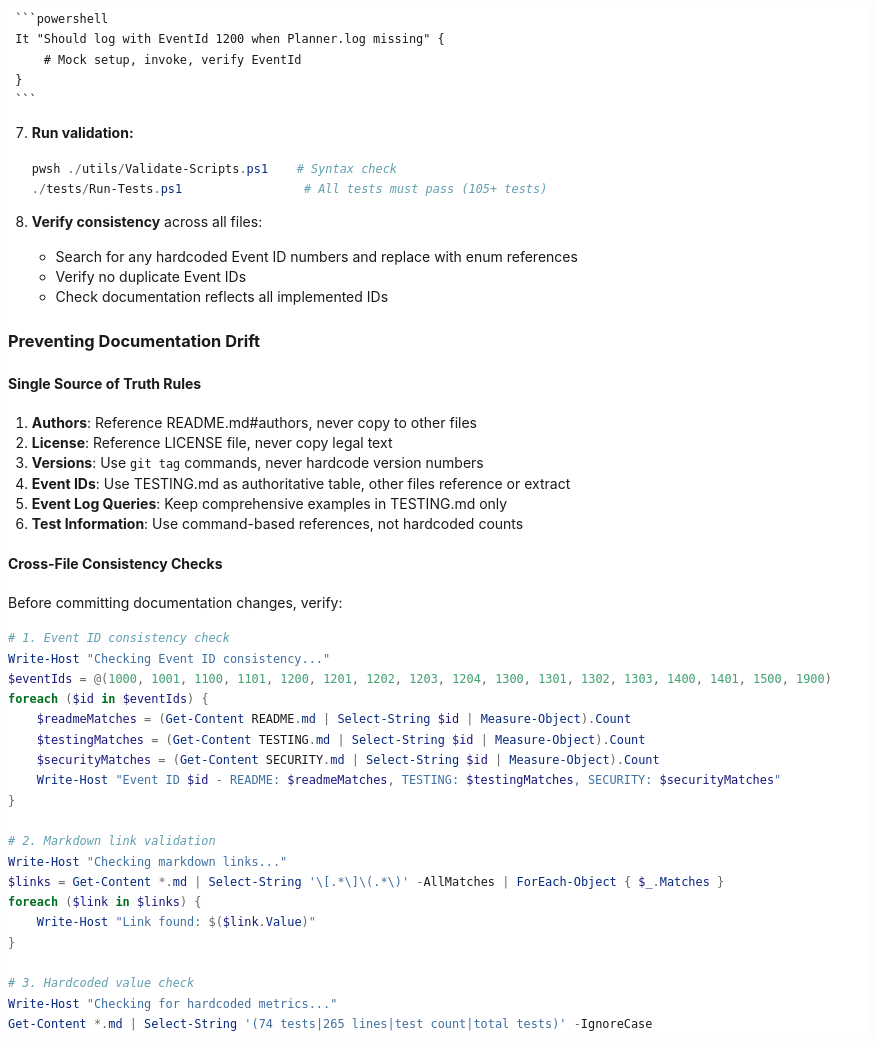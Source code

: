      ```powershell
     It "Should log with EventId 1200 when Planner.log missing" {
         # Mock setup, invoke, verify EventId
     }
     ```

7. **Run validation:**

   ```powershell
   pwsh ./utils/Validate-Scripts.ps1    # Syntax check
   ./tests/Run-Tests.ps1                 # All tests must pass (105+ tests)
   ```

8. **Verify consistency** across all files:
   - Search for any hardcoded Event ID numbers and replace with enum references
   - Verify no duplicate Event IDs
   - Check documentation reflects all implemented IDs

### Preventing Documentation Drift

#### Single Source of Truth Rules

1. **Authors**: Reference README.md#authors, never copy to other files
2. **License**: Reference LICENSE file, never copy legal text
3. **Versions**: Use `git tag` commands, never hardcode version numbers
4. **Event IDs**: Use TESTING.md as authoritative table, other files reference or extract
5. **Event Log Queries**: Keep comprehensive examples in TESTING.md only
6. **Test Information**: Use command-based references, not hardcoded counts

#### Cross-File Consistency Checks

Before committing documentation changes, verify:

```powershell
# 1. Event ID consistency check
Write-Host "Checking Event ID consistency..."
$eventIds = @(1000, 1001, 1100, 1101, 1200, 1201, 1202, 1203, 1204, 1300, 1301, 1302, 1303, 1400, 1401, 1500, 1900)
foreach ($id in $eventIds) {
    $readmeMatches = (Get-Content README.md | Select-String $id | Measure-Object).Count
    $testingMatches = (Get-Content TESTING.md | Select-String $id | Measure-Object).Count
    $securityMatches = (Get-Content SECURITY.md | Select-String $id | Measure-Object).Count
    Write-Host "Event ID $id - README: $readmeMatches, TESTING: $testingMatches, SECURITY: $securityMatches"
}

# 2. Markdown link validation
Write-Host "Checking markdown links..."
$links = Get-Content *.md | Select-String '\[.*\]\(.*\)' -AllMatches | ForEach-Object { $_.Matches }
foreach ($link in $links) {
    Write-Host "Link found: $($link.Value)"
}

# 3. Hardcoded value check
Write-Host "Checking for hardcoded metrics..."
Get-Content *.md | Select-String '(74 tests|265 lines|test count|total tests)' -IgnoreCase
```
